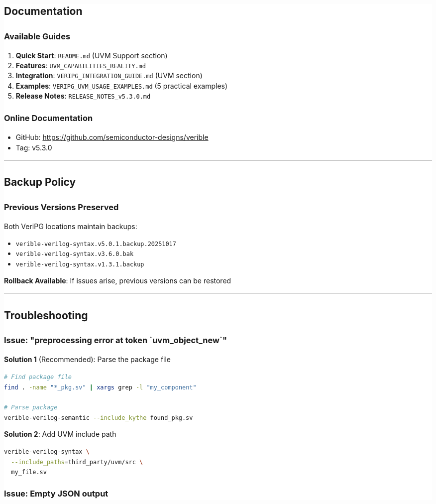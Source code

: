 
## Documentation

### Available Guides

1. **Quick Start**: `README.md` (UVM Support section)
2. **Features**: `UVM_CAPABILITIES_REALITY.md`
3. **Integration**: `VERIPG_INTEGRATION_GUIDE.md` (UVM section)
4. **Examples**: `VERIPG_UVM_USAGE_EXAMPLES.md` (5 practical examples)
5. **Release Notes**: `RELEASE_NOTES_v5.3.0.md`

### Online Documentation
- GitHub: https://github.com/semiconductor-designs/verible
- Tag: v5.3.0

---

## Backup Policy

### Previous Versions Preserved

Both VeriPG locations maintain backups:
- `verible-verilog-syntax.v5.0.1.backup.20251017`
- `verible-verilog-syntax.v3.6.0.bak`
- `verible-verilog-syntax.v1.3.1.backup`

**Rollback Available**: If issues arise, previous versions can be restored

---

## Troubleshooting

### Issue: "preprocessing error at token \`uvm_object_new\`"

**Solution 1** (Recommended): Parse the package file
```bash
# Find package file
find . -name "*_pkg.sv" | xargs grep -l "my_component"

# Parse package
verible-verilog-semantic --include_kythe found_pkg.sv
```

**Solution 2**: Add UVM include path
```bash
verible-verilog-syntax \
  --include_paths=third_party/uvm/src \
  my_file.sv
```

### Issue: Empty JSON output
